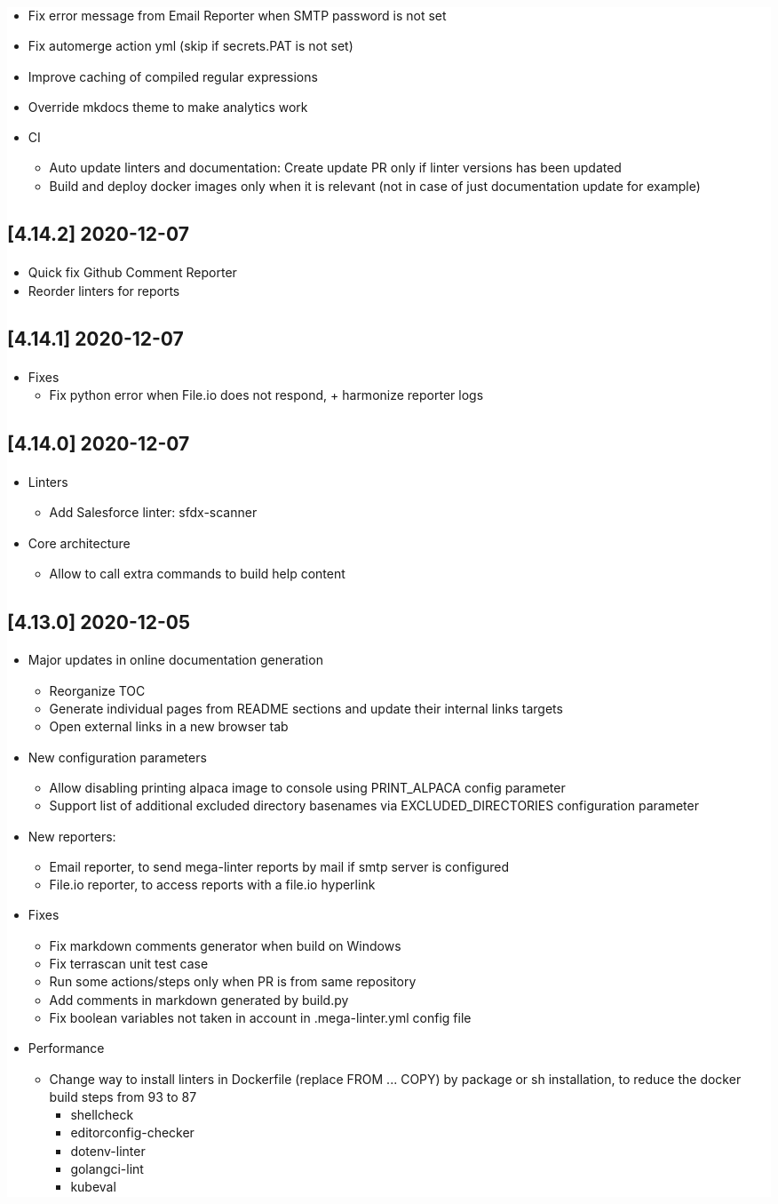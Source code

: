 - Fix error message from Email Reporter when SMTP password is not set
- Fix automerge action yml (skip if secrets.PAT is not set)
- Improve caching of compiled regular expressions
- Override mkdocs theme to make analytics work

- CI
  - Auto update linters and documentation: Create update PR only if linter versions has been updated
  - Build and deploy docker images only when it is relevant (not in case of just documentation update for example)

## [4.14.2] 2020-12-07

- Quick fix Github Comment Reporter
- Reorder linters for reports

## [4.14.1] 2020-12-07

- Fixes
  - Fix python error when File.io does not respond, + harmonize reporter logs

## [4.14.0] 2020-12-07

- Linters
  - Add Salesforce linter: sfdx-scanner

- Core architecture
  - Allow to call extra commands to build help content

## [4.13.0] 2020-12-05

- Major updates in online documentation generation
  - Reorganize TOC
  - Generate individual pages from README sections and update their internal links targets
  - Open external links in a new browser tab

- New configuration parameters
  - Allow disabling printing alpaca image to console using PRINT_ALPACA config parameter
  - Support list of additional excluded directory basenames via EXCLUDED_DIRECTORIES configuration parameter

- New reporters:
  - Email reporter, to send mega-linter reports by mail if smtp server is configured
  - File.io reporter, to access reports with a file.io hyperlink

- Fixes
  - Fix markdown comments generator when build on Windows
  - Fix terrascan unit test case
  - Run some actions/steps only when PR is from same repository
  - Add comments in markdown generated by build.py
  - Fix boolean variables not taken in account in .mega-linter.yml config file

- Performance
  - Change way to install linters in Dockerfile (replace FROM ... COPY) by package or sh installation, to reduce the docker build steps from 93 to 87
    - shellcheck
    - editorconfig-checker
    - dotenv-linter
    - golangci-lint
    - kubeval
